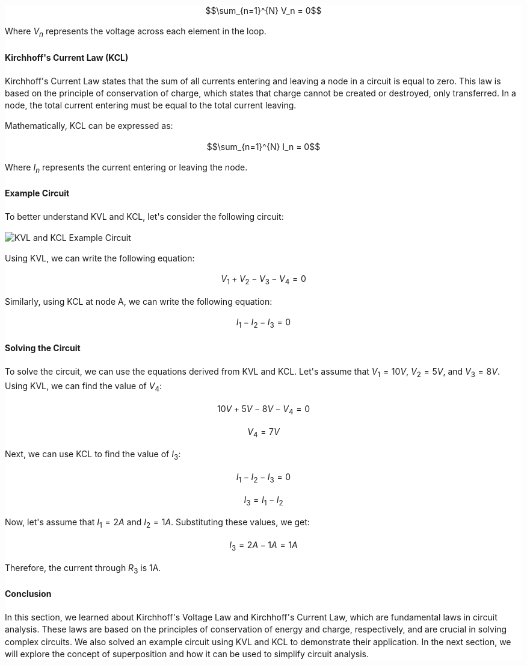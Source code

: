 $$\sum_{n=1}^{N} V_n = 0$$

Where $V_n$ represents the voltage across each element in the loop.

#### Kirchhoff's Current Law (KCL)

Kirchhoff's Current Law states that the sum of all currents entering and leaving a node in a circuit is equal to zero. This law is based on the principle of conservation of charge, which states that charge cannot be created or destroyed, only transferred. In a node, the total current entering must be equal to the total current leaving.

Mathematically, KCL can be expressed as:

$$\sum_{n=1}^{N} I_n = 0$$

Where $I_n$ represents the current entering or leaving the node.

#### Example Circuit

To better understand KVL and KCL, let's consider the following circuit:

![KVL and KCL Example Circuit](https://i.imgur.com/8ZQJZJc.png)

Using KVL, we can write the following equation:

$$V_1 + V_2 - V_3 - V_4 = 0$$

Similarly, using KCL at node A, we can write the following equation:

$$I_1 - I_2 - I_3 = 0$$

#### Solving the Circuit

To solve the circuit, we can use the equations derived from KVL and KCL. Let's assume that $V_1 = 10V$, $V_2 = 5V$, and $V_3 = 8V$. Using KVL, we can find the value of $V_4$:

$$10V + 5V - 8V - V_4 = 0$$

$$V_4 = 7V$$

Next, we can use KCL to find the value of $I_3$:

$$I_1 - I_2 - I_3 = 0$$

$$I_3 = I_1 - I_2$$

Now, let's assume that $I_1 = 2A$ and $I_2 = 1A$. Substituting these values, we get:

$$I_3 = 2A - 1A = 1A$$

Therefore, the current through $R_3$ is 1A.

#### Conclusion

In this section, we learned about Kirchhoff's Voltage Law and Kirchhoff's Current Law, which are fundamental laws in circuit analysis. These laws are based on the principles of conservation of energy and charge, respectively, and are crucial in solving complex circuits. We also solved an example circuit using KVL and KCL to demonstrate their application. In the next section, we will explore the concept of superposition and how it can be used to simplify circuit analysis.


